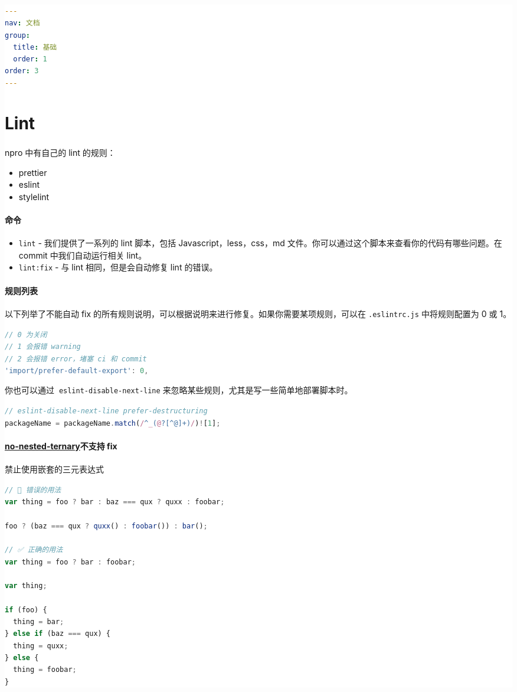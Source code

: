 ```yaml
---
nav: 文档
group:
  title: 基础
  order: 1
order: 3
---
```

# Lint

npro 中有自己的 lint 的规则：

- prettier
- eslint
- stylelint

#### 命令

- `lint` - 我们提供了一系列的 lint 脚本，包括 Javascript，less，css，md 文件。你可以通过这个脚本来查看你的代码有哪些问题。在 commit 中我们自动运行相关 lint。
- `lint:fix` - 与 lint 相同，但是会自动修复 lint 的错误。

#### 规则列表

以下列举了不能自动 fix 的所有规则说明，可以根据说明来进行修复。如果你需要某项规则，可以在 `.eslintrc.js` 中将规则配置为 0 或 1。

```jsx
// 0 为关闭
// 1 会报错 warning
// 2 会报错 error，堵塞 ci 和 commit
'import/prefer-default-export': 0,
```

你也可以通过  `eslint-disable-next-line` 来忽略某些规则，尤其是写一些简单地部署脚本时。

```jsx
// eslint-disable-next-line prefer-destructuring
packageName = packageName.match(/^_(@?[^@]+)/)![1];
```

#### [no-nested-ternary](https://cn.eslint.org/docs/rules/no-nested-ternary)不支持 fix

禁止使用嵌套的三元表达式

```jsx
// 🔴 错误的用法
var thing = foo ? bar : baz === qux ? quxx : foobar;

foo ? (baz === qux ? quxx() : foobar()) : bar();

// ✅ 正确的用法
var thing = foo ? bar : foobar;

var thing;

if (foo) {
  thing = bar;
} else if (baz === qux) {
  thing = quxx;
} else {
  thing = foobar;
}
```
